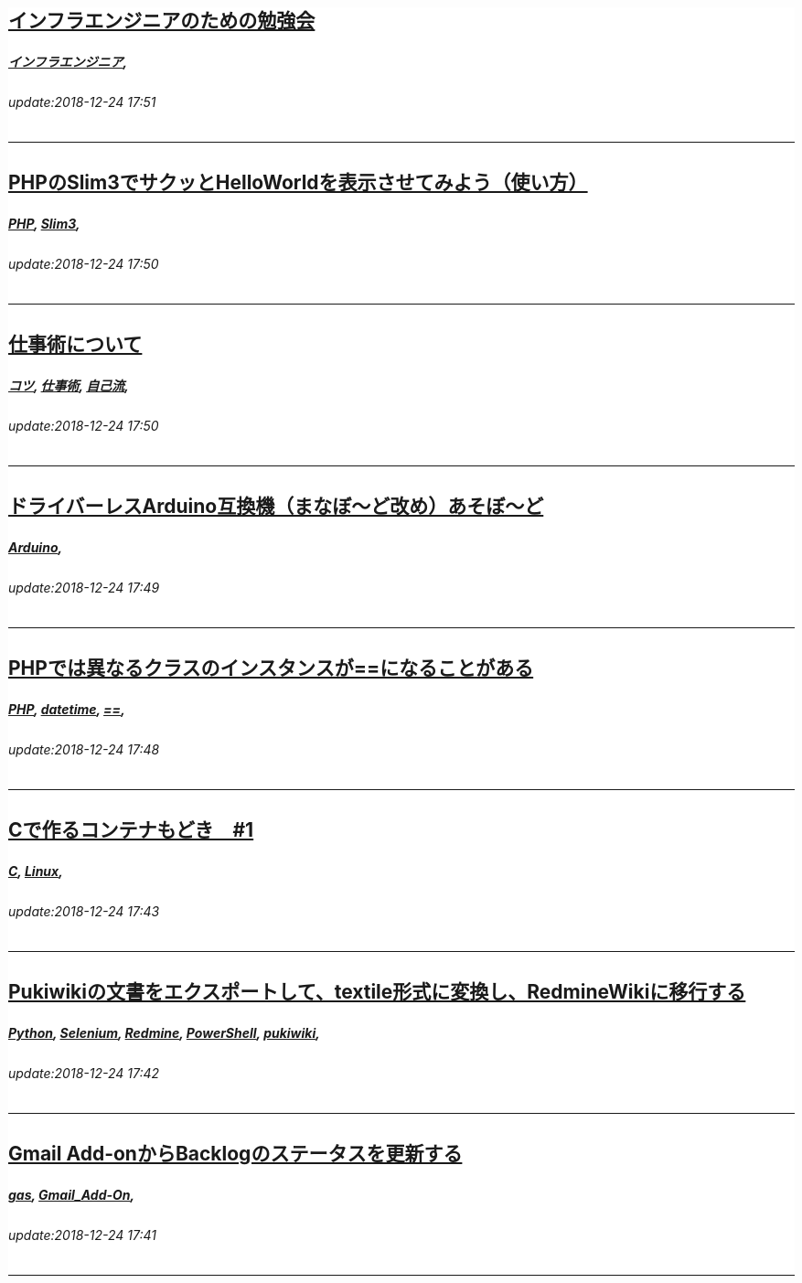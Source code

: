 ## [インフラエンジニアのための勉強会](https://qiita.com/KittyAngel/items/5120b11270a816d09f00)
##### [インフラエンジニア](https://qiita.com/tags/インフラエンジニア), 
###### update:2018-12-24 17:51
---
## [PHPのSlim3でサクッとHelloWorldを表示させてみよう（使い方）](https://qiita.com/http_kato83/items/2252b39e2499a43fcfd1)
##### [PHP](https://qiita.com/tags/PHP), [Slim3](https://qiita.com/tags/Slim3), 
###### update:2018-12-24 17:50
---
## [仕事術について](https://qiita.com/hamas/items/54cee0d9b0b2b050eeab)
##### [コツ](https://qiita.com/tags/コツ), [仕事術](https://qiita.com/tags/仕事術), [自己流](https://qiita.com/tags/自己流), 
###### update:2018-12-24 17:50
---
## [ドライバーレスArduino互換機（まなぼ～ど改め）あそぼ～ど](https://qiita.com/tomonnn1/items/d0b69d0b88efc41a64d8)
##### [Arduino](https://qiita.com/tags/Arduino), 
###### update:2018-12-24 17:49
---
## [PHPでは異なるクラスのインスタンスが==になることがある](https://qiita.com/rana_kualu/items/6213f2b408871184d6ec)
##### [PHP](https://qiita.com/tags/PHP), [datetime](https://qiita.com/tags/datetime), [==](https://qiita.com/tags/==), 
###### update:2018-12-24 17:48
---
## [Cで作るコンテナもどき　#1](https://qiita.com/materialofmouse/items/213b6ca24a33b62f15a7)
##### [C](https://qiita.com/tags/C), [Linux](https://qiita.com/tags/Linux), 
###### update:2018-12-24 17:43
---
## [Pukiwikiの文書をエクスポートして、textile形式に変換し、RedmineWikiに移行する](https://qiita.com/carbonss/items/d91297ffdd069cf27f30)
##### [Python](https://qiita.com/tags/Python), [Selenium](https://qiita.com/tags/Selenium), [Redmine](https://qiita.com/tags/Redmine), [PowerShell](https://qiita.com/tags/PowerShell), [pukiwiki](https://qiita.com/tags/pukiwiki), 
###### update:2018-12-24 17:42
---
## [Gmail Add-onからBacklogのステータスを更新する](https://qiita.com/ansark88/items/ae617a378463ad3f66ba)
##### [gas](https://qiita.com/tags/gas), [Gmail_Add-On](https://qiita.com/tags/Gmail_Add-On), 
###### update:2018-12-24 17:41
---